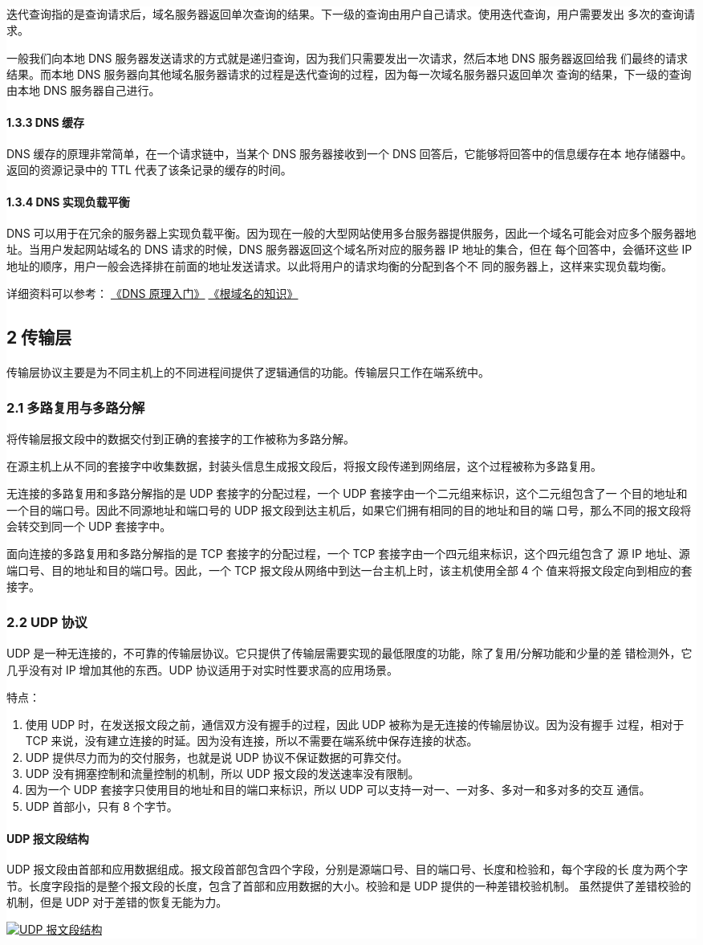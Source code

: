 迭代查询指的是查询请求后，域名服务器返回单次查询的结果。下一级的查询由用户自己请求。使用迭代查询，用户需要发出 多次的查询请求。

一般我们向本地 DNS 服务器发送请求的方式就是递归查询，因为我们只需要发出一次请求，然后本地 DNS 服务器返回给我 们最终的请求结果。而本地 DNS 服务器向其他域名服务器请求的过程是迭代查询的过程，因为每一次域名服务器只返回单次 查询的结果，下一级的查询由本地 DNS 服务器自己进行。

#### 1.3.3 DNS 缓存

DNS 缓存的原理非常简单，在一个请求链中，当某个 DNS 服务器接收到一个 DNS 回答后，它能够将回答中的信息缓存在本 地存储器中。返回的资源记录中的 TTL 代表了该条记录的缓存的时间。

#### 1.3.4 DNS 实现负载平衡

DNS 可以用于在冗余的服务器上实现负载平衡。因为现在一般的大型网站使用多台服务器提供服务，因此一个域名可能会对应多个服务器地址。当用户发起网站域名的 DNS 请求的时候，DNS 服务器返回这个域名所对应的服务器 IP 地址的集合，但在 每个回答中，会循环这些 IP 地址的顺序，用户一般会选择排在前面的地址发送请求。以此将用户的请求均衡的分配到各个不 同的服务器上，这样来实现负载均衡。

详细资料可以参考： [《DNS 原理入门》](http://www.ruanyifeng.com/blog/2016/06/dns.html) [《根域名的知识》](http://www.ruanyifeng.com/blog/2018/05/root-domain.html)

## 2 传输层

传输层协议主要是为不同主机上的不同进程间提供了逻辑通信的功能。传输层只工作在端系统中。

### 2.1 多路复用与多路分解

将传输层报文段中的数据交付到正确的套接字的工作被称为多路分解。

在源主机上从不同的套接字中收集数据，封装头信息生成报文段后，将报文段传递到网络层，这个过程被称为多路复用。

无连接的多路复用和多路分解指的是 UDP 套接字的分配过程，一个 UDP 套接字由一个二元组来标识，这个二元组包含了一 个目的地址和一个目的端口号。因此不同源地址和端口号的 UDP 报文段到达主机后，如果它们拥有相同的目的地址和目的端 口号，那么不同的报文段将会转交到同一个 UDP 套接字中。

面向连接的多路复用和多路分解指的是 TCP 套接字的分配过程，一个 TCP 套接字由一个四元组来标识，这个四元组包含了 源 IP 地址、源端口号、目的地址和目的端口号。因此，一个 TCP 报文段从网络中到达一台主机上时，该主机使用全部 4 个 值来将报文段定向到相应的套接字。

### 2.2 UDP 协议

UDP 是一种无连接的，不可靠的传输层协议。它只提供了传输层需要实现的最低限度的功能，除了复用/分解功能和少量的差 错检测外，它几乎没有对 IP 增加其他的东西。UDP 协议适用于对实时性要求高的应用场景。

特点：

1. 使用 UDP 时，在发送报文段之前，通信双方没有握手的过程，因此 UDP 被称为是无连接的传输层协议。因为没有握手 过程，相对于 TCP 来说，没有建立连接的时延。因为没有连接，所以不需要在端系统中保存连接的状态。
2. UDP 提供尽力而为的交付服务，也就是说 UDP 协议不保证数据的可靠交付。
3. UDP 没有拥塞控制和流量控制的机制，所以 UDP 报文段的发送速率没有限制。
4. 因为一个 UDP 套接字只使用目的地址和目的端口来标识，所以 UDP 可以支持一对一、一对多、多对一和多对多的交互 通信。
5. UDP 首部小，只有 8 个字节。

#### UDP 报文段结构

UDP 报文段由首部和应用数据组成。报文段首部包含四个字段，分别是源端口号、目的端口号、长度和检验和，每个字段的长 度为两个字节。长度字段指的是整个报文段的长度，包含了首部和应用数据的大小。校验和是 UDP 提供的一种差错校验机制。 虽然提供了差错校验的机制，但是 UDP 对于差错的恢复无能为力。

[![UDP 报文段结构](https://camo.githubusercontent.com/9441fdd8def46c346747b22aa93ed382b0e3f5695ab3e3f30c0468a46f3917f9/68747470733a2f2f636176737a686f75796f752d313235343039333639372e636f732e61702d63686f6e6771696e672e6d7971636c6f75642e636f6d2f6e6f74652d31362e706e67)](https://camo.githubusercontent.com/9441fdd8def46c346747b22aa93ed382b0e3f5695ab3e3f30c0468a46f3917f9/68747470733a2f2f636176737a686f75796f752d313235343039333639372e636f732e61702d63686f6e6771696e672e6d7971636c6f75642e636f6d2f6e6f74652d31362e706e67)
